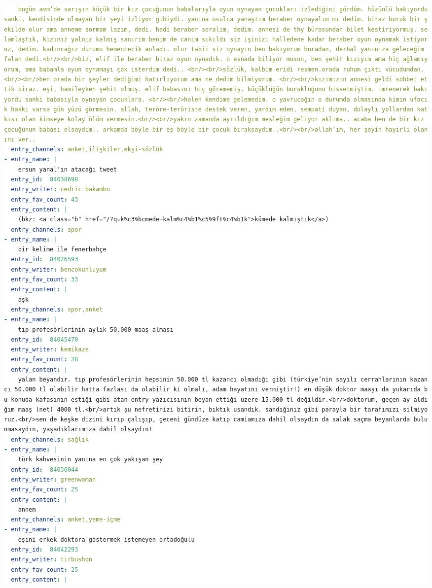 ```yaml
    bugün avm’de sarışın küçük bir kız çocuğunun babalarıyla oyun oynayan çocukları izlediğini gördüm. hüzünlü bakıyordu sanki. kendisinde olmayan bir şeyi izliyor gibiydi. yanına usulca yanaştım beraber oynayalım mı dedim. biraz buruk bir şekilde olur ama anneme sormam lazım, dedi. hadi beraber soralım, dedim. annesi de thy bürosundan bilet kestiriyormuş. selamlaştık, kızınız yalnız kalmış sanırım benim de canım sıkıldı siz işinizi halledene kadar beraber oyun oynamak istiyoruz, dedim. kadıncağız durumu hemencecik anladı. olur tabii siz oynayın ben bakıyorum buradan, derhal yanınıza geleceğim falan dedi.<br/><br/>biz, elif ile beraber biraz oyun oynadık. o esnada biliyor musun, ben şehit kızıyım ama hiç ağlamıyorum, ama babamla oyun oynamayı çok isterdim dedi.. <br/><br/>sözlük, kalbim eridi resmen.orada ruhum çıktı vücudumdan. <br/><br/>ben orada bir şeyler dediğimi hatırlıyorum ama ne dedim bilmiyorum. <br/><br/>kızımızın annesi geldi sohbet ettik biraz. eşi, hamileyken şehit olmuş. elif babasını hiç görememiş. küçüklüğün burukluğunu hissetmiştim. imrenerek bakıyordu sanki babasıyla oynayan çocuklara. <br/><br/>halen kendime gelemedim. o yavrucağın o durumda olmasında kimin ufacık hakkı varsa gün yüzü görmesin. allah, teröre-teröriste destek veren, yardım eden, sempati duyan, dolaylı yollardan katkısı olan kimseye kolay ölüm vermesin.<br/><br/>yakın zamanda ayrıldığım mesleğim geliyor aklıma.. acaba ben de bir kız çocuğunun babası olsaydım.. arkamda böyle bir eş böyle bir çocuk bıraksaydım..<br/><br/>allah’ım, her şeyin hayırlı olanını ver..
  entry_channels: anket,ilişkiler,ekşi-sözlük
- entry_name: |
    ersun yanal'ın atacağı tweet
  entry_id:  84038698
  entry_writer: cedric bakambu
  entry_fav_count: 43
  entry_content: |
    (bkz: <a class="b" href="/?q=k%c3%bcmede+kalm%c4%b1%c5%9ft%c4%b1k">kümede kalmıştık</a>)
  entry_channels: spor
- entry_name: |
    bir kelime ile fenerbahçe
  entry_id:  84026593
  entry_writer: bencokunluyum
  entry_fav_count: 33
  entry_content: |
    aşk
  entry_channels: spor,anket
- entry_name: |
    tıp profesörlerinin aylık 50.000 maaş alması
  entry_id:  84045470
  entry_writer: kemikaze
  entry_fav_count: 28
  entry_content: |
    yalan beyandır. tıp profesörlerinin hepsinin 50.000 tl kazancı olmadığı gibi (türkiye’nin sayılı cerrahlarının kazancı 50.000 tl olabilir hatta fazlası da olabilir ki olmalı, adam hayatını vermiştir!) en düşük doktor maaşı da yukarıda bu konuda kafasının estiği gibi atan entry yazıcısının beyan ettiği üzere 15.000 tl değildir.<br/>doktorum, geçen ay aldığım maaş (net) 4000 tl.<br/>artık şu nefretinizi bitirin, bıktık usandık. sandığınız gibi parayla bir tarafımızı silmiyoruz.<br/>sen de keşke dizini kırıp çalışıp, geceni gündüze katıp camiamıza dahil olsaydın da salak saçma beyanlarda bulunmasaydın, yaşadıklarımıza dahil olsaydın!
  entry_channels: sağlık
- entry_name: |
    türk kahvesinin yanına en çok yakışan şey
  entry_id:  84036044
  entry_writer: greenwoman
  entry_fav_count: 25
  entry_content: |
    annem
  entry_channels: anket,yeme-içme
- entry_name: |
    eşini erkek doktora göstermek istemeyen ortadoğulu
  entry_id:  84042293
  entry_writer: tirbushon
  entry_fav_count: 25
  entry_content: |
```